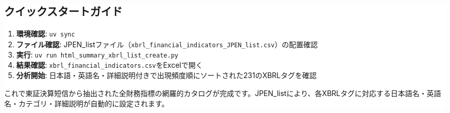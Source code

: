 ## クイックスタートガイド

1. **環境確認**: `uv sync`
2. **ファイル確認**: JPEN_listファイル（`xbrl_financial_indicators_JPEN_list.csv`）の配置確認
3. **実行**: `uv run html_summary_xbrl_list_create.py`  
4. **結果確認**: `xbrl_financial_indicators.csv`をExcelで開く
5. **分析開始**: 日本語・英語名・詳細説明付きで出現頻度順にソートされた231のXBRLタグを確認

これで東証決算短信から抽出された全財務指標の網羅的カタログが完成です。JPEN_listにより、各XBRLタグに対応する日本語名・英語名・カテゴリ・詳細説明が自動的に設定されます。
